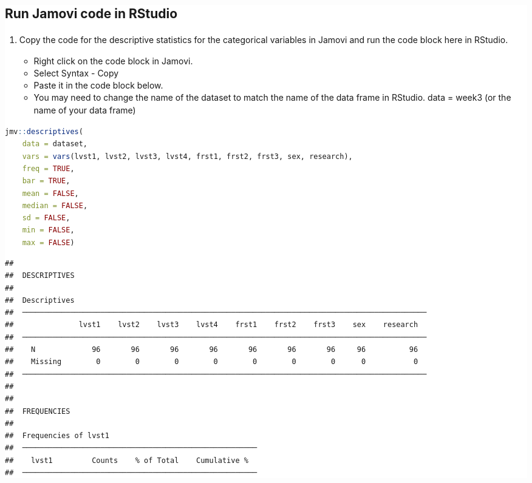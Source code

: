 ## Run Jamovi code in RStudio

1.  Copy the code for the descriptive statistics for the categorical
    variables in Jamovi and run the code block here in RStudio.

    -   Right click on the code block in Jamovi.
    -   Select Syntax - Copy
    -   Paste it in the code block below.
    -   You may need to change the name of the dataset to match the name
        of the data frame in RStudio. data = week3 (or the name of your
        data frame)

``` r
jmv::descriptives(
    data = dataset,
    vars = vars(lvst1, lvst2, lvst3, lvst4, frst1, frst2, frst3, sex, research),
    freq = TRUE,
    bar = TRUE,
    mean = FALSE,
    median = FALSE,
    sd = FALSE,
    min = FALSE,
    max = FALSE)
```

    ## 
    ##  DESCRIPTIVES
    ## 
    ##  Descriptives                                                                                  
    ##  ───────────────────────────────────────────────────────────────────────────────────────────── 
    ##               lvst1    lvst2    lvst3    lvst4    frst1    frst2    frst3    sex    research   
    ##  ───────────────────────────────────────────────────────────────────────────────────────────── 
    ##    N             96       96       96       96       96       96       96     96          96   
    ##    Missing        0        0        0        0        0        0        0      0           0   
    ##  ───────────────────────────────────────────────────────────────────────────────────────────── 
    ## 
    ## 
    ##  FREQUENCIES
    ## 
    ##  Frequencies of lvst1                                   
    ##  ────────────────────────────────────────────────────── 
    ##    lvst1         Counts    % of Total    Cumulative %   
    ##  ────────────────────────────────────────────────────── 